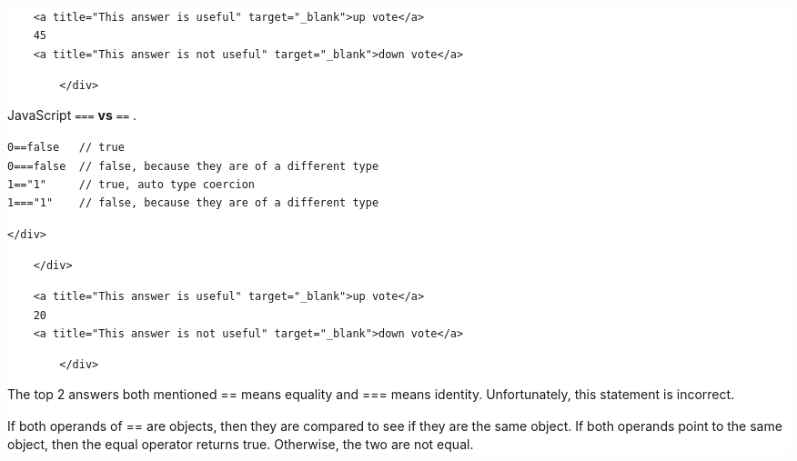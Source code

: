   

<div id="answer-17439518">
    <div>
            <div>
                

<div>
        
        <a title="This answer is useful" target="_blank">up vote</a>
        45
        <a title="This answer is not useful" target="_blank">down vote</a>




</div>

            </div>
            


<div>
    <div>
<p>JavaScript <code>===</code> <strong>vs</strong> <code>==</code> .</p>

<pre><code>0==false   // true
0===false  // false, because they are of a different type
1=="1"     // true, auto type coercion
1==="1"    // false, because they are of a different type</code></pre>
    </div>
    
</div>
    
        </div>
</div>

  

<div id="answer-18694319">
    <div>
            <div>
                

<div>
        
        <a title="This answer is useful" target="_blank">up vote</a>
        20
        <a title="This answer is not useful" target="_blank">down vote</a>




</div>

            </div>
            


<div>
    <div>
<p>The top 2 answers both mentioned == means equality and === means identity. Unfortunately, this statement is incorrect. </p>

<p>If both operands of == are objects, then they are compared to see if they are the same object. If both operands point to the same object, then the equal operator returns true. Otherwise,
the two are not equal. </p>
